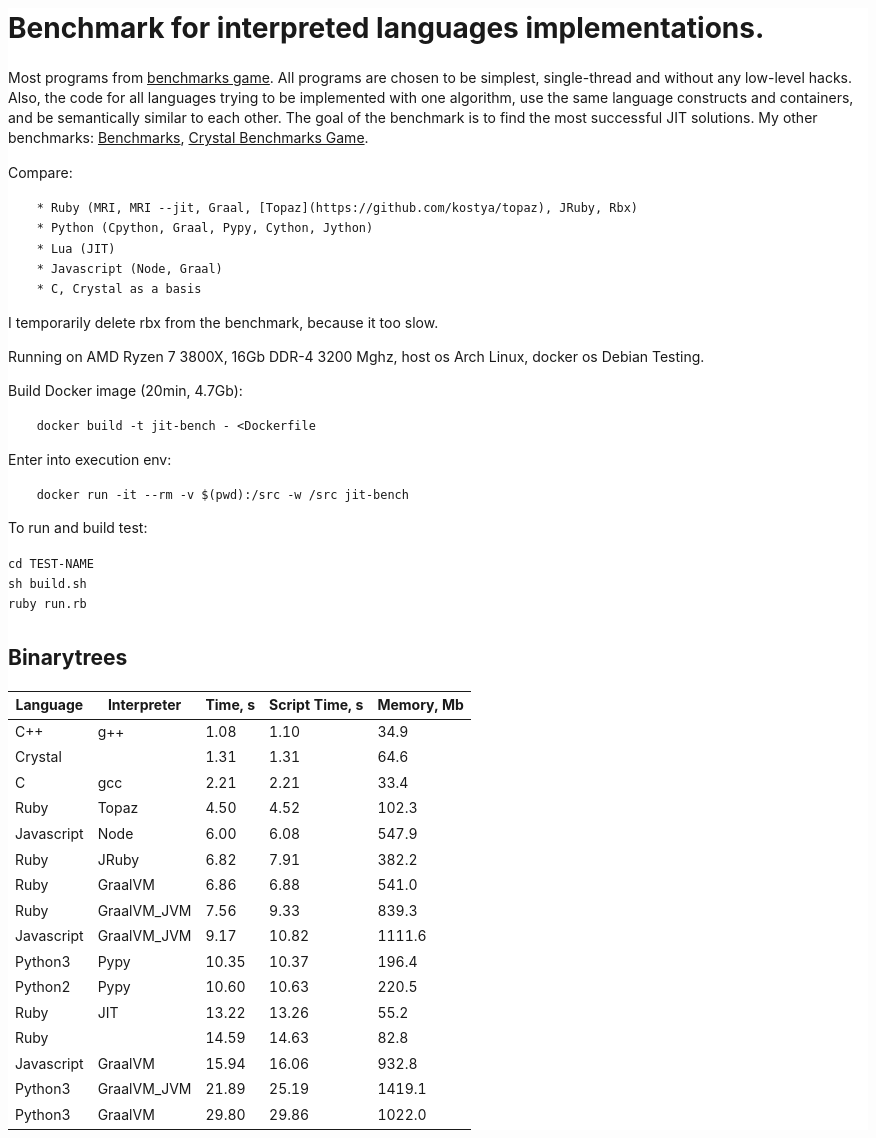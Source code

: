 # Benchmark for interpreted languages implementations.

Most programs from [benchmarks game](https://benchmarksgame-team.pages.debian.net/benchmarksgame/index.html). All programs are chosen to be simplest, single-thread and without any low-level hacks. Also, the code for all languages trying to be implemented with one algorithm, use the same language constructs and containers, and be semantically similar to each other. The goal of the benchmark is to find the most successful JIT solutions. My other benchmarks: [Benchmarks](https://github.com/kostya/benchmarks), [Crystal Benchmarks Game](https://github.com/kostya/crystal-benchmarks-game).

Compare:
		
		* Ruby (MRI, MRI --jit, Graal, [Topaz](https://github.com/kostya/topaz), JRuby, Rbx)
		* Python (Cpython, Graal, Pypy, Cython, Jython)
		* Lua (JIT)
		* Javascript (Node, Graal)
		* C, Crystal as a basis

I temporarily delete rbx from the benchmark, because it too slow.

Running on AMD Ryzen 7 3800X, 16Gb DDR-4 3200 Mghz, host os Arch Linux, docker os Debian Testing.

Build Docker image (20min, 4.7Gb):

		docker build -t jit-bench - <Dockerfile

Enter into execution env:

		docker run -it --rm -v $(pwd):/src -w /src jit-bench

To run and build test:
```
cd TEST-NAME
sh build.sh
ruby run.rb
```

## Binarytrees
| Language   | Interpreter | Time, s | Script Time, s | Memory, Mb |
|------------|-------------|---------|----------------|------------|
| C++        | g++         | 1.08    | 1.10           | 34.9       |
| Crystal    |             | 1.31    | 1.31           | 64.6       |
| C          | gcc         | 2.21    | 2.21           | 33.4       |
| Ruby       | Topaz       | 4.50    | 4.52           | 102.3      |
| Javascript | Node        | 6.00    | 6.08           | 547.9      |
| Ruby       | JRuby       | 6.82    | 7.91           | 382.2      |
| Ruby       | GraalVM     | 6.86    | 6.88           | 541.0      |
| Ruby       | GraalVM_JVM | 7.56    | 9.33           | 839.3      |
| Javascript | GraalVM_JVM | 9.17    | 10.82          | 1111.6     |
| Python3    | Pypy        | 10.35   | 10.37          | 196.4      |
| Python2    | Pypy        | 10.60   | 10.63          | 220.5      |
| Ruby       | JIT         | 13.22   | 13.26          | 55.2       |
| Ruby       |             | 14.59   | 14.63          | 82.8       |
| Javascript | GraalVM     | 15.94   | 16.06          | 932.8      |
| Python3    | GraalVM_JVM | 21.89   | 25.19          | 1419.1     |
| Python3    | GraalVM     | 29.80   | 29.86          | 1022.0     |
